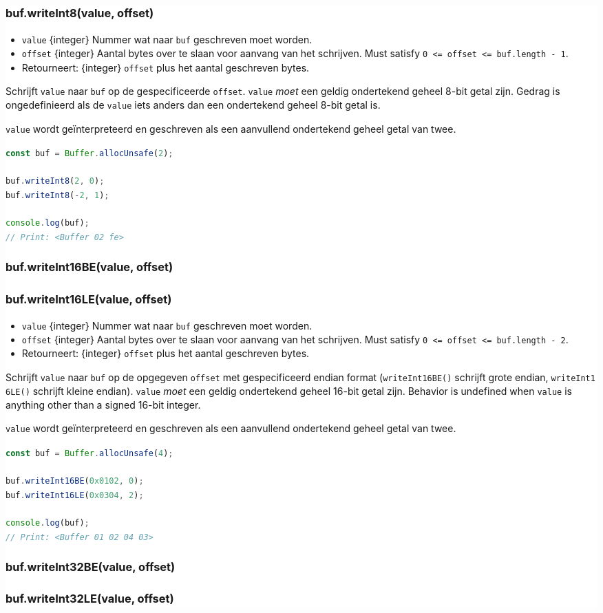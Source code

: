 ### buf.writeInt8(value, offset)



* `value` {integer} Nummer wat naar `buf` geschreven moet worden.
* `offset` {integer} Aantal bytes over te slaan voor aanvang van het schrijven. Must satisfy `0 <= offset <= buf.length - 1`.
* Retourneert: {integer} `offset` plus het aantal geschreven bytes.

Schrijft `value` naar `buf` op de gespecificeerde `offset`. `value` *moet* een geldig ondertekend geheel 8-bit getal zijn. Gedrag is ongedefinieerd als de `value` iets anders dan een ondertekend geheel 8-bit getal is.

`value` wordt geïnterpreteerd en geschreven als een aanvullend ondertekend geheel getal van twee.

```js
const buf = Buffer.allocUnsafe(2);

buf.writeInt8(2, 0);
buf.writeInt8(-2, 1);

console.log(buf);
// Print: <Buffer 02 fe>
```

### buf.writeInt16BE(value, offset)

### buf.writeInt16LE(value, offset)



* `value` {integer} Nummer wat naar `buf` geschreven moet worden.
* `offset` {integer} Aantal bytes over te slaan voor aanvang van het schrijven. Must satisfy `0 <= offset <= buf.length - 2`.
* Retourneert: {integer} `offset` plus het aantal geschreven bytes.

Schrijft `value` naar `buf` op de opgegeven `offset` met gespecificeerd endian format (`writeInt16BE()` schrijft grote endian, `writeInt16LE()` schrijft kleine endian). `value` *moet* een geldig ondertekend geheel 16-bit getal zijn. Behavior is undefined when `value` is anything other than a signed 16-bit integer.

`value` wordt geïnterpreteerd en geschreven als een aanvullend ondertekend geheel getal van twee.

```js
const buf = Buffer.allocUnsafe(4);

buf.writeInt16BE(0x0102, 0);
buf.writeInt16LE(0x0304, 2);

console.log(buf);
// Print: <Buffer 01 02 04 03>
```

### buf.writeInt32BE(value, offset)

### buf.writeInt32LE(value, offset)
